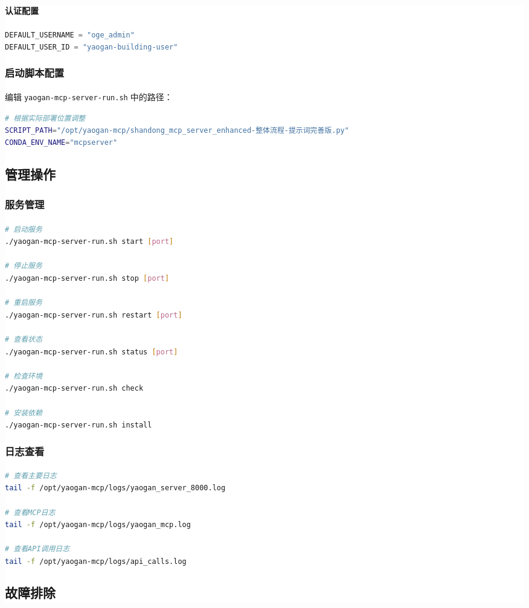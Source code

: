 #### 认证配置
```python
DEFAULT_USERNAME = "oge_admin"
DEFAULT_USER_ID = "yaogan-building-user"
```

### 启动脚本配置

编辑 `yaogan-mcp-server-run.sh` 中的路径：
```bash
# 根据实际部署位置调整
SCRIPT_PATH="/opt/yaogan-mcp/shandong_mcp_server_enhanced-整体流程-提示词完善版.py"
CONDA_ENV_NAME="mcpserver"
```

## 管理操作

### 服务管理
```bash
# 启动服务
./yaogan-mcp-server-run.sh start [port]

# 停止服务
./yaogan-mcp-server-run.sh stop [port]

# 重启服务
./yaogan-mcp-server-run.sh restart [port]

# 查看状态
./yaogan-mcp-server-run.sh status [port]

# 检查环境
./yaogan-mcp-server-run.sh check

# 安装依赖
./yaogan-mcp-server-run.sh install
```

### 日志查看
```bash
# 查看主要日志
tail -f /opt/yaogan-mcp/logs/yaogan_server_8000.log

# 查看MCP日志
tail -f /opt/yaogan-mcp/logs/yaogan_mcp.log

# 查看API调用日志
tail -f /opt/yaogan-mcp/logs/api_calls.log
```

## 故障排除
